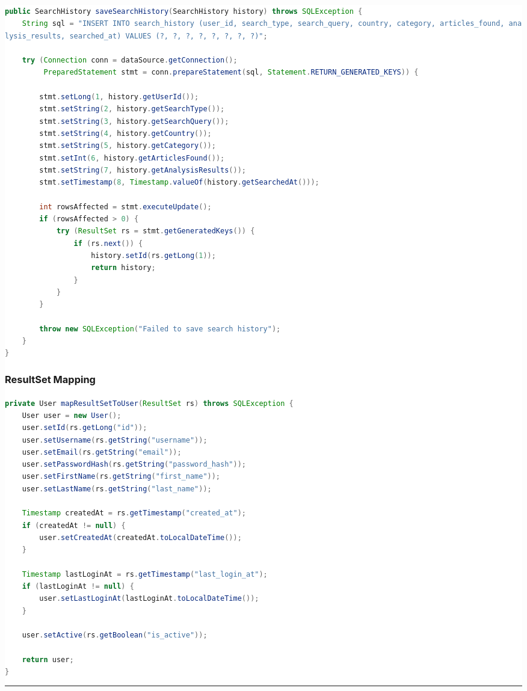 ```java
public SearchHistory saveSearchHistory(SearchHistory history) throws SQLException {
    String sql = "INSERT INTO search_history (user_id, search_type, search_query, country, category, articles_found, analysis_results, searched_at) VALUES (?, ?, ?, ?, ?, ?, ?, ?)";
    
    try (Connection conn = dataSource.getConnection();
         PreparedStatement stmt = conn.prepareStatement(sql, Statement.RETURN_GENERATED_KEYS)) {
        
        stmt.setLong(1, history.getUserId());
        stmt.setString(2, history.getSearchType());
        stmt.setString(3, history.getSearchQuery());
        stmt.setString(4, history.getCountry());
        stmt.setString(5, history.getCategory());
        stmt.setInt(6, history.getArticlesFound());
        stmt.setString(7, history.getAnalysisResults());
        stmt.setTimestamp(8, Timestamp.valueOf(history.getSearchedAt()));
        
        int rowsAffected = stmt.executeUpdate();
        if (rowsAffected > 0) {
            try (ResultSet rs = stmt.getGeneratedKeys()) {
                if (rs.next()) {
                    history.setId(rs.getLong(1));
                    return history;
                }
            }
        }
        
        throw new SQLException("Failed to save search history");
    }
}
```

### ResultSet Mapping

```java
private User mapResultSetToUser(ResultSet rs) throws SQLException {
    User user = new User();
    user.setId(rs.getLong("id"));
    user.setUsername(rs.getString("username"));
    user.setEmail(rs.getString("email"));
    user.setPasswordHash(rs.getString("password_hash"));
    user.setFirstName(rs.getString("first_name"));
    user.setLastName(rs.getString("last_name"));
    
    Timestamp createdAt = rs.getTimestamp("created_at");
    if (createdAt != null) {
        user.setCreatedAt(createdAt.toLocalDateTime());
    }
    
    Timestamp lastLoginAt = rs.getTimestamp("last_login_at");
    if (lastLoginAt != null) {
        user.setLastLoginAt(lastLoginAt.toLocalDateTime());
    }
    
    user.setActive(rs.getBoolean("is_active"));
    
    return user;
}
```

---